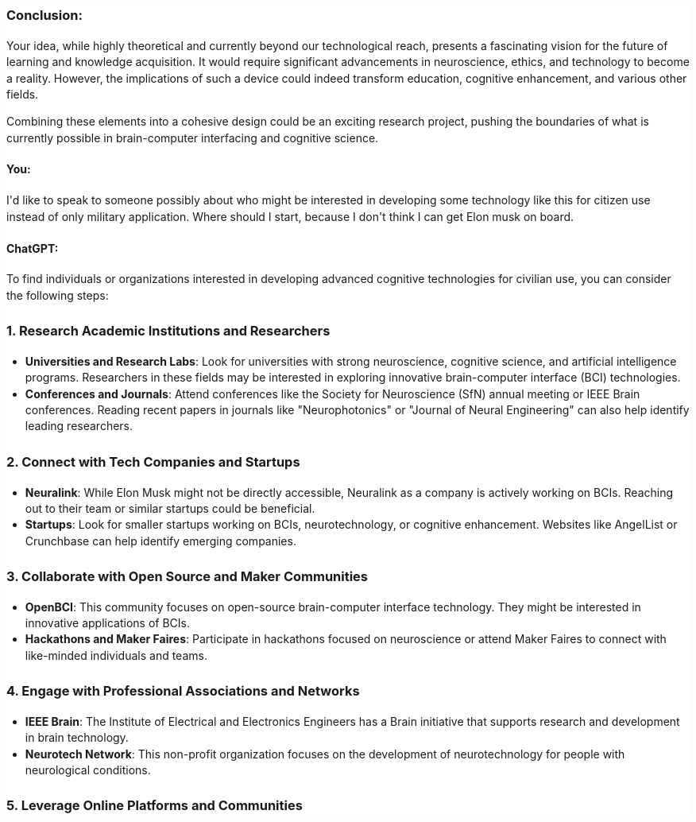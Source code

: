 ### Conclusion:

Your idea, while highly theoretical and currently beyond our technological reach, presents a fascinating vision for the future of learning and knowledge acquisition. It would require significant advancements in neuroscience, ethics, and technology to become a reality. However, the implications of such a device could indeed transform education, cognitive enhancement, and various other fields.

Combining these elements into a cohesive design could be an exciting research project, pushing the boundaries of what is currently possible in brain-computer interfacing and cognitive science.


#### You:
I'd like to speak to someone possibly about who might be interested in developing some technology like this for citizen use instead of only military application. Where should I start, because I don't think I can get Elon musk on board.

#### ChatGPT:
To find individuals or organizations interested in developing advanced cognitive technologies for civilian use, you can consider the following steps:

### 1. **Research Academic Institutions and Researchers**

- **Universities and Research Labs**: Look for universities with strong neuroscience, cognitive science, and artificial intelligence programs. Researchers in these fields may be interested in exploring innovative brain-computer interface (BCI) technologies.
- **Conferences and Journals**: Attend conferences like the Society for Neuroscience (SfN) annual meeting or IEEE Brain conferences. Reading recent papers in journals like "Neurophotonics" or "Journal of Neural Engineering" can also help identify leading researchers.

### 2. **Connect with Tech Companies and Startups**

- **Neuralink**: While Elon Musk might not be directly accessible, Neuralink as a company is actively working on BCIs. Reaching out to their team or similar startups could be beneficial.
- **Startups**: Look for smaller startups working on BCIs, neurotechnology, or cognitive enhancement. Websites like AngelList or Crunchbase can help identify emerging companies.

### 3. **Collaborate with Open Source and Maker Communities**

- **OpenBCI**: This community focuses on open-source brain-computer interface technology. They might be interested in innovative applications of BCIs.
- **Hackathons and Maker Faires**: Participate in hackathons focused on neuroscience or attend Maker Faires to connect with like-minded individuals and teams.

### 4. **Engage with Professional Associations and Networks**

- **IEEE Brain**: The Institute of Electrical and Electronics Engineers has a Brain initiative that supports research and development in brain technology.
- **Neurotech Network**: This non-profit organization focuses on the development of neurotechnology for people with neurological conditions.

### 5. **Leverage Online Platforms and Communities**
